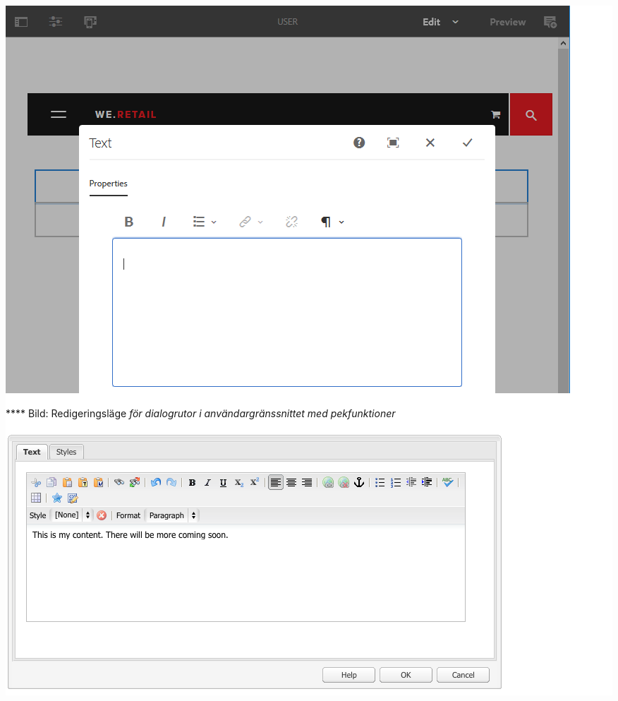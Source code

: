![Dialogruteredigeringsläge i användargränssnittet med pekfunktioner](assets/dialog_editing_modetouchui.png)

**** Bild: Redigeringsläge *för dialogrutor i användargränssnittet med pekfunktioner*

![Dialogruta i Classic UI som innehåller ett detaljerat verktygsfält för redigering](assets/chlimage_1-407.png)

